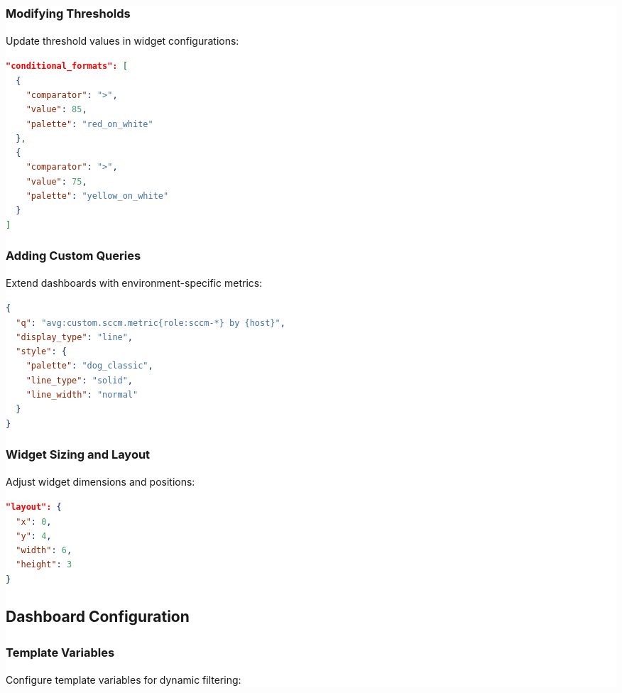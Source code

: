 ### Modifying Thresholds

Update threshold values in widget configurations:

```json
"conditional_formats": [
  {
    "comparator": ">",
    "value": 85,
    "palette": "red_on_white"
  },
  {
    "comparator": ">",
    "value": 75,
    "palette": "yellow_on_white"
  }
]
```

### Adding Custom Queries

Extend dashboards with environment-specific metrics:

```json
{
  "q": "avg:custom.sccm.metric{role:sccm-*} by {host}",
  "display_type": "line",
  "style": {
    "palette": "dog_classic",
    "line_type": "solid",
    "line_width": "normal"
  }
}
```

### Widget Sizing and Layout

Adjust widget dimensions and positions:

```json
"layout": {
  "x": 0,
  "y": 4,
  "width": 6,
  "height": 3
}
```

## Dashboard Configuration

### Template Variables

Configure template variables for dynamic filtering:
